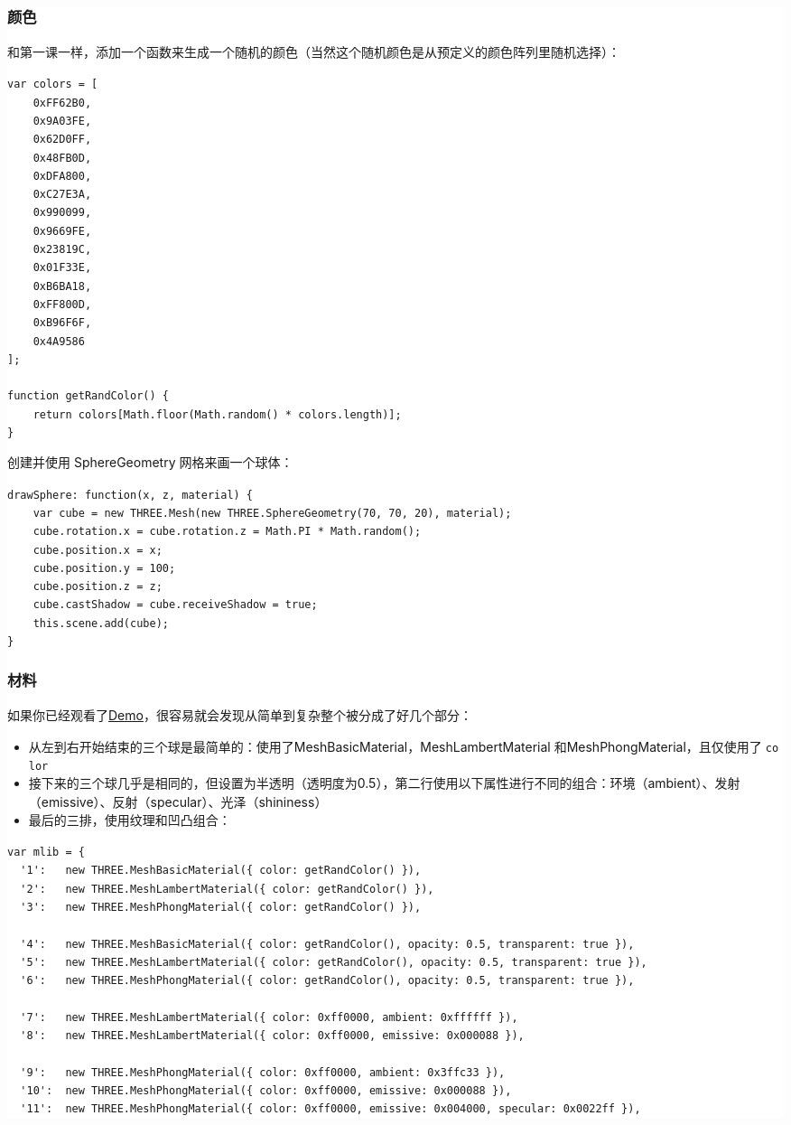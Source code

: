 ### 颜色

和第一课一样，添加一个函数来生成一个随机的颜色（当然这个随机颜色是从预定义的颜色阵列里随机选择）：

```
var colors = [
    0xFF62B0,
    0x9A03FE,
    0x62D0FF,
    0x48FB0D,
    0xDFA800,
    0xC27E3A,
    0x990099,
    0x9669FE,
    0x23819C,
    0x01F33E,
    0xB6BA18,
    0xFF800D,
    0xB96F6F,
    0x4A9586
];

function getRandColor() {
    return colors[Math.floor(Math.random() * colors.length)];
}

```

创建并使用 SphereGeometry 网格来画一个球体：

```
drawSphere: function(x, z, material) {
    var cube = new THREE.Mesh(new THREE.SphereGeometry(70, 70, 20), material);
    cube.rotation.x = cube.rotation.z = Math.PI * Math.random();
    cube.position.x = x;
    cube.position.y = 100;
    cube.position.z = z;
    cube.castShadow = cube.receiveShadow = true;
    this.scene.add(cube);
}
```

### 材料

如果你已经观看了[Demo][1]，很容易就会发现从简单到复杂整个被分成了好几个部分：

- 从左到右开始结束的三个球是最简单的：使用了MeshBasicMaterial，MeshLambertMaterial 和MeshPhongMaterial，且仅使用了 `color`
- 接下来的三个球几乎是相同的，但设置为半透明（透明度为0.5），第二行使用以下属性进行不同的组合：环境（ambient）、发射（emissive）、反射（specular）、光泽（shininess）
- 最后的三排，使用纹理和凹凸组合：

```
var mlib = {
  '1':   new THREE.MeshBasicMaterial({ color: getRandColor() }),
  '2':   new THREE.MeshLambertMaterial({ color: getRandColor() }),
  '3':   new THREE.MeshPhongMaterial({ color: getRandColor() }),

  '4':   new THREE.MeshBasicMaterial({ color: getRandColor(), opacity: 0.5, transparent: true }),
  '5':   new THREE.MeshLambertMaterial({ color: getRandColor(), opacity: 0.5, transparent: true }),
  '6':   new THREE.MeshPhongMaterial({ color: getRandColor(), opacity: 0.5, transparent: true }),

  '7':   new THREE.MeshLambertMaterial({ color: 0xff0000, ambient: 0xffffff }),
  '8':   new THREE.MeshLambertMaterial({ color: 0xff0000, emissive: 0x000088 }),

  '9':   new THREE.MeshPhongMaterial({ color: 0xff0000, ambient: 0x3ffc33 }),
  '10':  new THREE.MeshPhongMaterial({ color: 0xff0000, emissive: 0x000088 }),
  '11':  new THREE.MeshPhongMaterial({ color: 0xff0000, emissive: 0x004000, specular: 0x0022ff }),
```

  [1]: http://www.script-tutorials.com/demos/385/index.html "WebGL With Three.js - Lesson 2 - demo"
  [2]: http://segmentfault.com/blog/news/1190000002482866